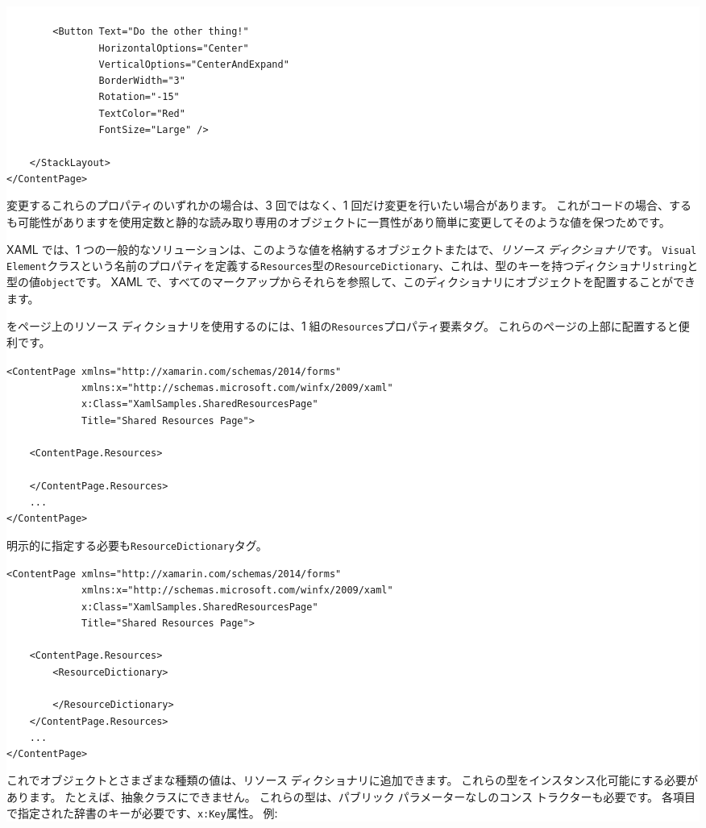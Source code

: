 ```xaml

        <Button Text="Do the other thing!"
                HorizontalOptions="Center"
                VerticalOptions="CenterAndExpand"
                BorderWidth="3"
                Rotation="-15"
                TextColor="Red"
                FontSize="Large" />

    </StackLayout>
</ContentPage>
```

変更するこれらのプロパティのいずれかの場合は、3 回ではなく、1 回だけ変更を行いたい場合があります。 これがコードの場合、するも可能性がありますを使用定数と静的な読み取り専用のオブジェクトに一貫性があり簡単に変更してそのような値を保つためです。

XAML では、1 つの一般的なソリューションは、このような値を格納するオブジェクトまたはで、*リソース ディクショナリ*です。 `VisualElement`クラスという名前のプロパティを定義する`Resources`型の`ResourceDictionary`、これは、型のキーを持つディクショナリ`string`と型の値`object`です。 XAML で、すべてのマークアップからそれらを参照して、このディクショナリにオブジェクトを配置することができます。

をページ上のリソース ディクショナリを使用するのには、1 組の`Resources`プロパティ要素タグ。 これらのページの上部に配置すると便利です。

```xaml
<ContentPage xmlns="http://xamarin.com/schemas/2014/forms"
             xmlns:x="http://schemas.microsoft.com/winfx/2009/xaml"
             x:Class="XamlSamples.SharedResourcesPage"
             Title="Shared Resources Page">

    <ContentPage.Resources>

    </ContentPage.Resources>
    ...
</ContentPage>
```

明示的に指定する必要も`ResourceDictionary`タグ。

```xaml
<ContentPage xmlns="http://xamarin.com/schemas/2014/forms"
             xmlns:x="http://schemas.microsoft.com/winfx/2009/xaml"
             x:Class="XamlSamples.SharedResourcesPage"
             Title="Shared Resources Page">

    <ContentPage.Resources>
        <ResourceDictionary>

        </ResourceDictionary>
    </ContentPage.Resources>
    ...
</ContentPage>
```

これでオブジェクトとさまざまな種類の値は、リソース ディクショナリに追加できます。 これらの型をインスタンス化可能にする必要があります。 たとえば、抽象クラスにできません。 これらの型は、パブリック パラメーターなしのコンス トラクターも必要です。 各項目で指定された辞書のキーが必要です、`x:Key`属性。 例:
